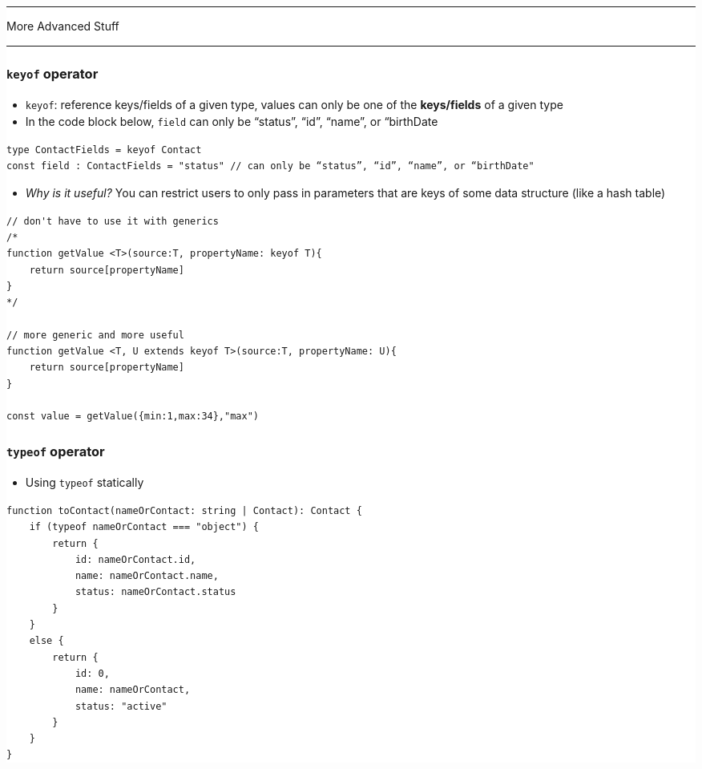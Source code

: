 
---

More Advanced Stuff 

---

### `keyof` operator

- `keyof`: reference keys/fields of a given type, values can only be one of the **keys/fields** of a given type
- In the code block below, `field` can only be “status”, “id”, “name”, or “birthDate

```tsx
type ContactFields = keyof Contact
const field : ContactFields = "status" // can only be “status”, “id”, “name”, or “birthDate"
```

- *Why is it useful?* You can restrict users to only pass in parameters that are keys of some data structure (like a hash table)

```tsx
// don't have to use it with generics
/*
function getValue <T>(source:T, propertyName: keyof T){
    return source[propertyName]
}
*/

// more generic and more useful
function getValue <T, U extends keyof T>(source:T, propertyName: U){
    return source[propertyName]
}

const value = getValue({min:1,max:34},"max")
```

### `typeof` operator

- Using `typeof` statically

```tsx
function toContact(nameOrContact: string | Contact): Contact {
    if (typeof nameOrContact === "object") {
        return {
            id: nameOrContact.id,
            name: nameOrContact.name,
            status: nameOrContact.status
        }
    }
    else {
        return {
            id: 0,
            name: nameOrContact,
            status: "active"
        }
    }
}
```
